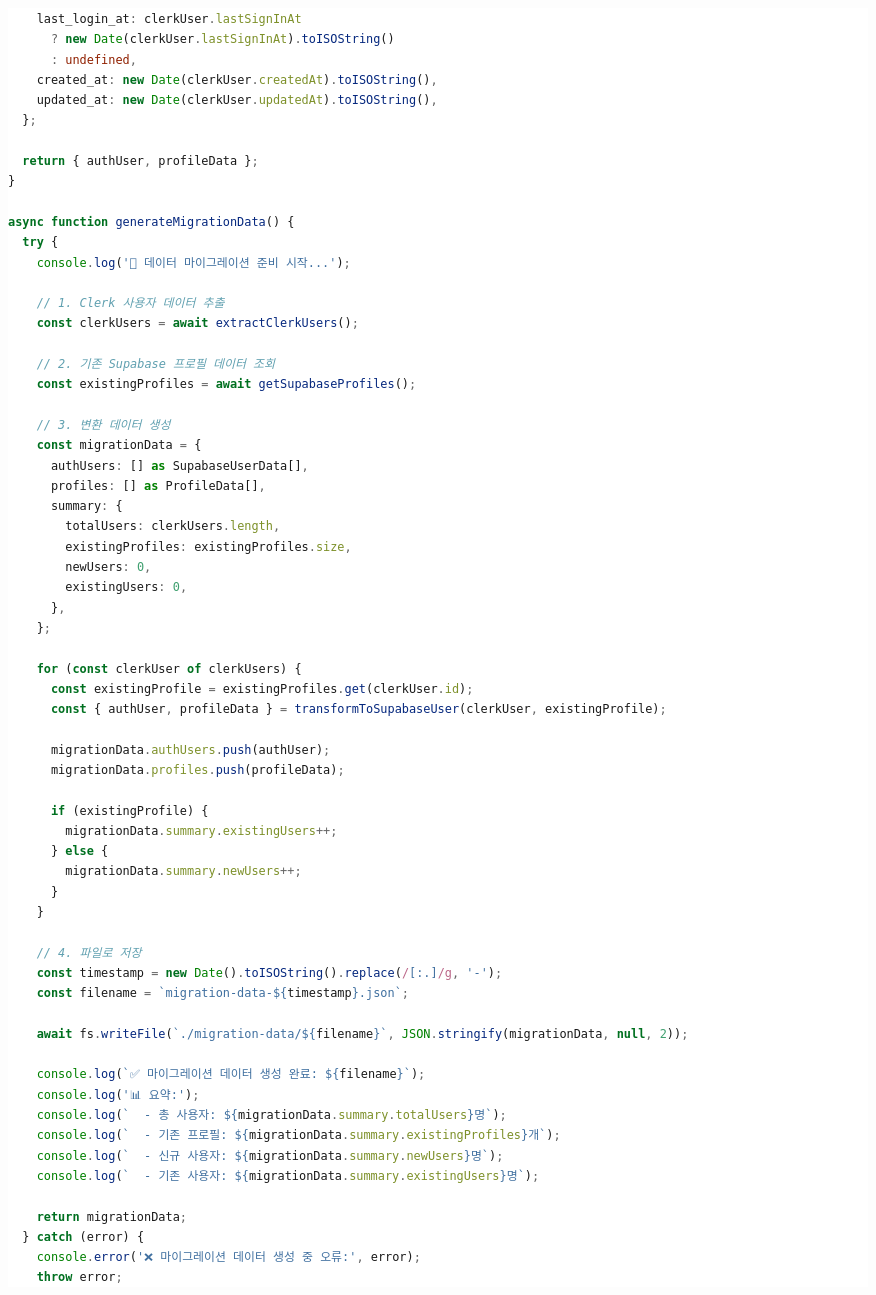 ```typescript
    last_login_at: clerkUser.lastSignInAt
      ? new Date(clerkUser.lastSignInAt).toISOString()
      : undefined,
    created_at: new Date(clerkUser.createdAt).toISOString(),
    updated_at: new Date(clerkUser.updatedAt).toISOString(),
  };

  return { authUser, profileData };
}

async function generateMigrationData() {
  try {
    console.log('🚀 데이터 마이그레이션 준비 시작...');

    // 1. Clerk 사용자 데이터 추출
    const clerkUsers = await extractClerkUsers();

    // 2. 기존 Supabase 프로필 데이터 조회
    const existingProfiles = await getSupabaseProfiles();

    // 3. 변환 데이터 생성
    const migrationData = {
      authUsers: [] as SupabaseUserData[],
      profiles: [] as ProfileData[],
      summary: {
        totalUsers: clerkUsers.length,
        existingProfiles: existingProfiles.size,
        newUsers: 0,
        existingUsers: 0,
      },
    };

    for (const clerkUser of clerkUsers) {
      const existingProfile = existingProfiles.get(clerkUser.id);
      const { authUser, profileData } = transformToSupabaseUser(clerkUser, existingProfile);

      migrationData.authUsers.push(authUser);
      migrationData.profiles.push(profileData);

      if (existingProfile) {
        migrationData.summary.existingUsers++;
      } else {
        migrationData.summary.newUsers++;
      }
    }

    // 4. 파일로 저장
    const timestamp = new Date().toISOString().replace(/[:.]/g, '-');
    const filename = `migration-data-${timestamp}.json`;

    await fs.writeFile(`./migration-data/${filename}`, JSON.stringify(migrationData, null, 2));

    console.log(`✅ 마이그레이션 데이터 생성 완료: ${filename}`);
    console.log('📊 요약:');
    console.log(`  - 총 사용자: ${migrationData.summary.totalUsers}명`);
    console.log(`  - 기존 프로필: ${migrationData.summary.existingProfiles}개`);
    console.log(`  - 신규 사용자: ${migrationData.summary.newUsers}명`);
    console.log(`  - 기존 사용자: ${migrationData.summary.existingUsers}명`);

    return migrationData;
  } catch (error) {
    console.error('❌ 마이그레이션 데이터 생성 중 오류:', error);
    throw error;
```